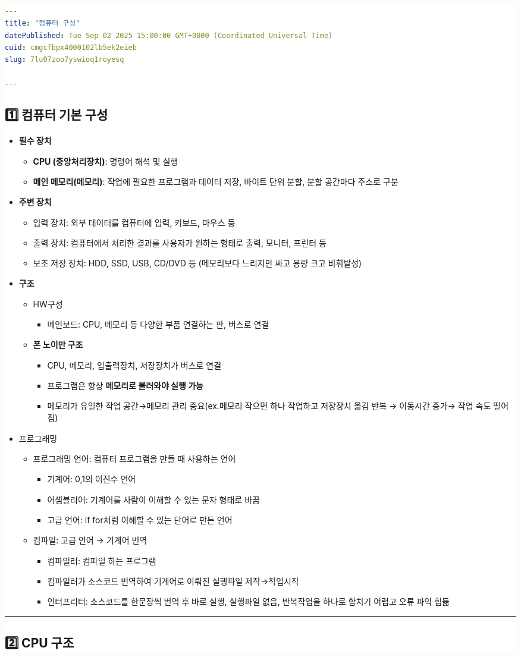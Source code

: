 ```yaml
---
title: "컴퓨터 구성"
datePublished: Tue Sep 02 2025 15:00:00 GMT+0000 (Coordinated Universal Time)
cuid: cmgcfbpx4000102lb5ek2eieb
slug: 7lu07zoo7yswioq1royesq

---
```


## 1️⃣ 컴퓨터 기본 구성

* **필수 장치**
    
    * **CPU (중앙처리장치)**: 명령어 해석 및 실행
        
    * **메인 메모리(메모리)**: 작업에 필요한 프로그램과 데이터 저장, 바이트 단위 분할, 분할 공간마다 주소로 구분
        
* **주변 장치**
    
    * 입력 장치: 외부 데이터를 컴퓨터에 입력, 키보드, 마우스 등
        
    * 출력 장치: 컴퓨터에서 처리한 결과를 사용자가 원하는 형태로 출력, 모니터, 프린터 등
        
    * 보조 저장 장치: HDD, SSD, USB, CD/DVD 등 (메모리보다 느리지만 싸고 용량 크고 비휘발성)
        
* **구조**
    
    * HW구성
        
        * 메인보드: CPU, 메모리 등 다양한 부품 연결하는 판, 버스로 연결
            
    * **폰 노이만 구조**
        
        * CPU, 메모리, 입출력장치, 저장장치가 버스로 연결
            
        * 프로그램은 항상 **메모리로 불러와야 실행 가능**
            
        * 메모리가 유일한 작업 공간→메모리 관리 중요(ex.메모리 작으면 하나 작업하고 저장장치 옮김 반복 → 이동시간 증가→ 작업 속도 떨어짐)
            
* 프로그래밍
    
    * 프로그래밍 언어: 컴퓨터 프로그램을 만들 때 사용하는 언어
        
        * 기계어: 0,1의 이진수 언어
            
        * 어셈블리어: 기계어를 사람이 이해할 수 있는 문자 형태로 바꿈
            
        * 고급 언어: if for처럼 이해할 수 있는 단어로 만든 언어
            
    * 컴파일: 고급 언어 → 기계어 번역
        
        * 컴파일러: 컴파일 하는 프로그램
            
        * 컴파일러가 소스코드 번역하여 기계어로 이뤄진 실행파일 제작→작업시작
            
        * 인터프리터: 소스코드를 한문장씩 번역 후 바로 실행, 실행파일 없음, 반복작업을 하나로 합치기 어렵고 오류 파익 힘듦
            

---

## 2️⃣ CPU 구조
